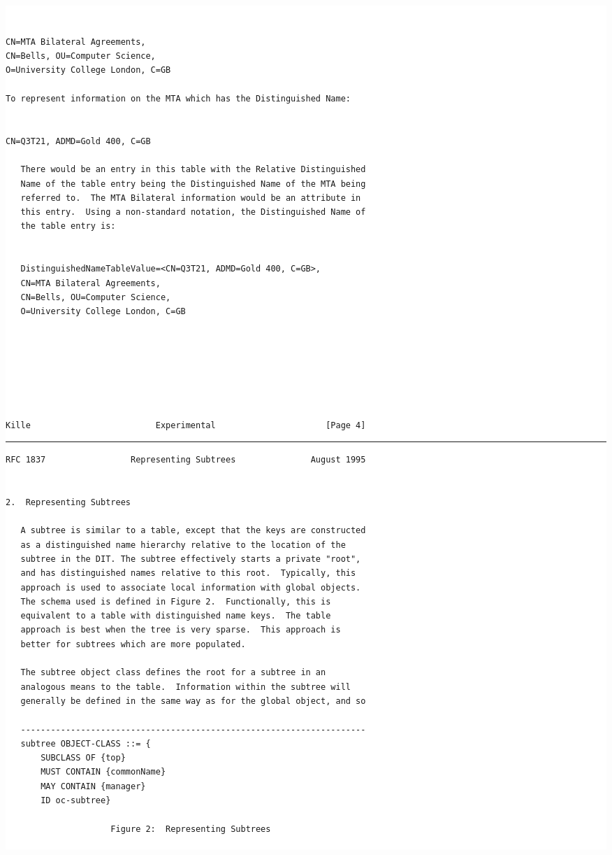 ``` newpage


CN=MTA Bilateral Agreements,
CN=Bells, OU=Computer Science,
O=University College London, C=GB

To represent information on the MTA which has the Distinguished Name:


CN=Q3T21, ADMD=Gold 400, C=GB

   There would be an entry in this table with the Relative Distinguished
   Name of the table entry being the Distinguished Name of the MTA being
   referred to.  The MTA Bilateral information would be an attribute in
   this entry.  Using a non-standard notation, the Distinguished Name of
   the table entry is:


   DistinguishedNameTableValue=<CN=Q3T21, ADMD=Gold 400, C=GB>,
   CN=MTA Bilateral Agreements,
   CN=Bells, OU=Computer Science,
   O=University College London, C=GB







Kille                         Experimental                      [Page 4]
```

------------------------------------------------------------------------

``` newpage
RFC 1837                 Representing Subtrees               August 1995


2.  Representing Subtrees

   A subtree is similar to a table, except that the keys are constructed
   as a distinguished name hierarchy relative to the location of the
   subtree in the DIT. The subtree effectively starts a private "root",
   and has distinguished names relative to this root.  Typically, this
   approach is used to associate local information with global objects.
   The schema used is defined in Figure 2.  Functionally, this is
   equivalent to a table with distinguished name keys.  The table
   approach is best when the tree is very sparse.  This approach is
   better for subtrees which are more populated.

   The subtree object class defines the root for a subtree in an
   analogous means to the table.  Information within the subtree will
   generally be defined in the same way as for the global object, and so

   ---------------------------------------------------------------------
   subtree OBJECT-CLASS ::= {
       SUBCLASS OF {top}
       MUST CONTAIN {commonName}
       MAY CONTAIN {manager}
       ID oc-subtree}

                     Figure 2:  Representing Subtrees


```